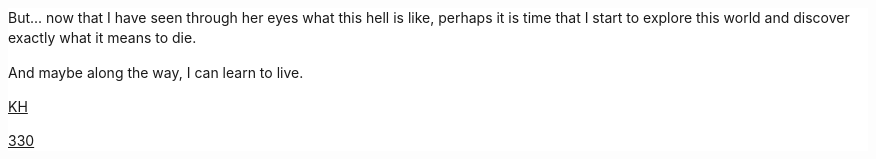 But... now that I have seen through her eyes what this hell is like, perhaps it is time that I start to explore this world and discover exactly what it means to die. 

And maybe along the way, I can learn to live. 

[KH](https://m.facebook.com/Kyle-Harrison-2120650624830271/)

[330](https://www.reddit.com/r/KyleHarrisonwrites/?st=JHJ8BEM0&sh=5a3c2586)